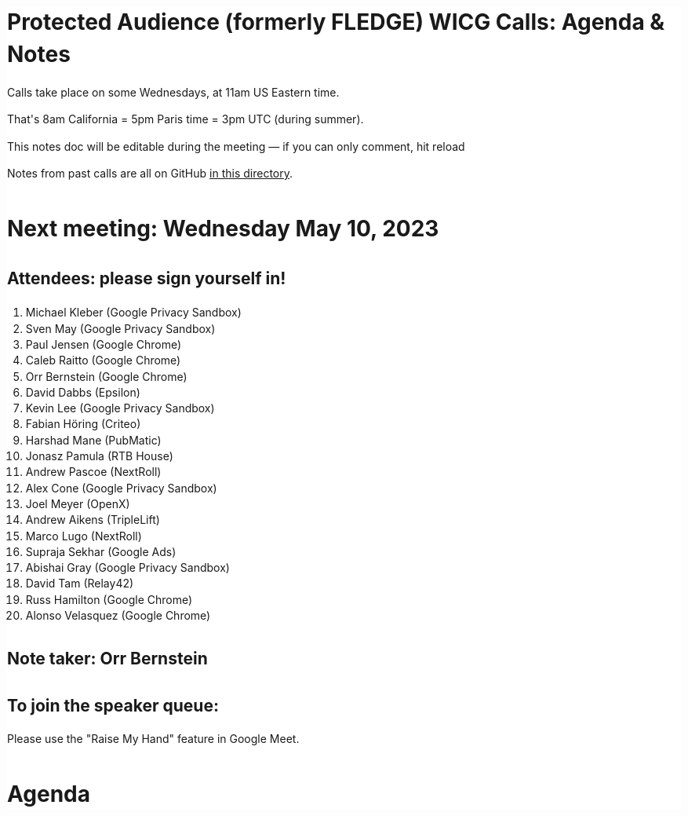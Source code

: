 # Protected Audience (formerly FLEDGE) WICG Calls: Agenda & Notes

Calls take place on some Wednesdays, at 11am US Eastern time.

That's 8am California = 5pm Paris time = 3pm UTC (during summer).

This notes doc will be editable during the meeting — if you can only comment, hit reload

Notes from past calls are all on GitHub [in this directory](https://github.com/WICG/turtledove/tree/main/meetings).


# Next meeting: Wednesday May 10, 2023


## Attendees: please sign yourself in!	



1. Michael Kleber (Google Privacy Sandbox)
2. Sven May (Google Privacy Sandbox)
3. Paul Jensen (Google Chrome)
4. Caleb Raitto (Google Chrome)
5. Orr Bernstein (Google Chrome)
6. David Dabbs (Epsilon)
7. Kevin Lee (Google Privacy Sandbox)
8. Fabian Höring (Criteo)
9. Harshad Mane (PubMatic)
10. Jonasz Pamula (RTB House)
11. Andrew Pascoe (NextRoll)
12. Alex Cone (Google Privacy Sandbox)
13. Joel Meyer (OpenX)
14. Andrew Aikens (TripleLift)
15. Marco Lugo (NextRoll)
16. Supraja Sekhar (Google Ads)
17. Abishai Gray (Google Privacy Sandbox)
18. David Tam (Relay42)
19. Russ Hamilton (Google Chrome)
20. Alonso Velasquez (Google Chrome)


## Note taker: Orr Bernstein


## To join the speaker queue:

Please use the "Raise My Hand" feature in Google Meet.


# Agenda
